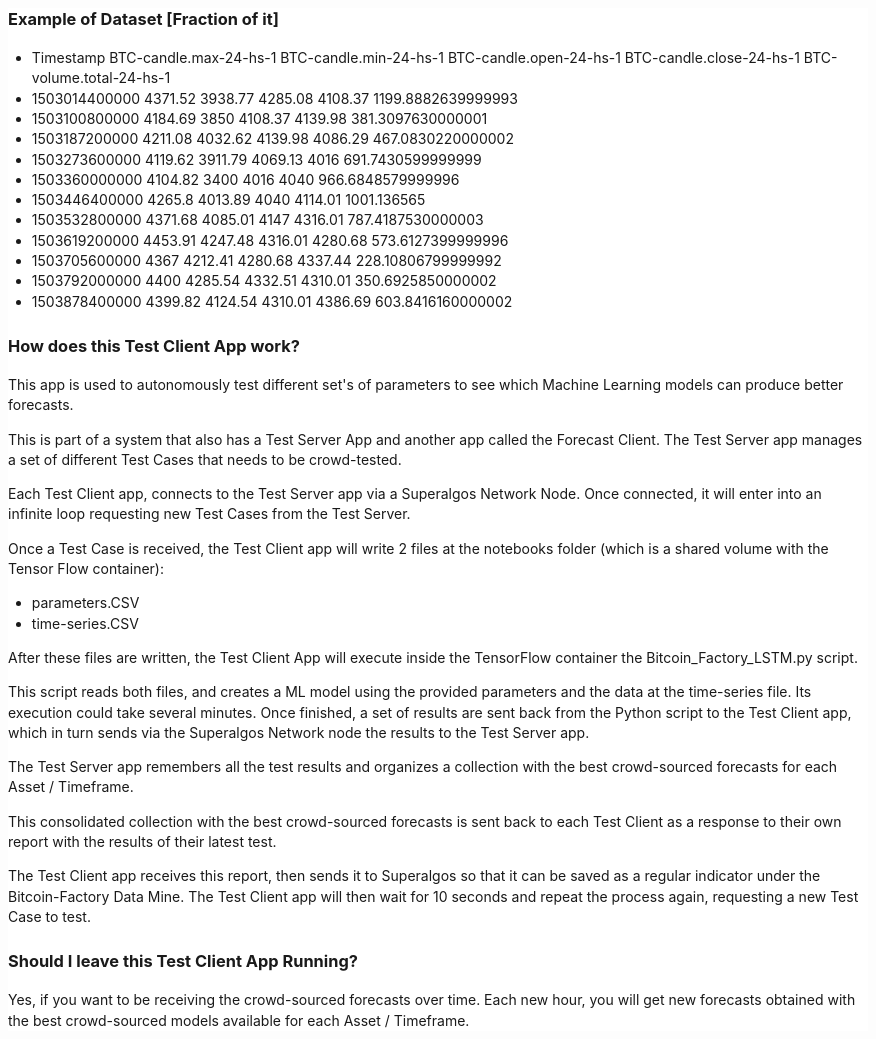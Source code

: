 ### Example of Dataset [Fraction of it]

* Timestamp   BTC-candle.max-24-hs-1   BTC-candle.min-24-hs-1   BTC-candle.open-24-hs-1   BTC-candle.close-24-hs-1   BTC-volume.total-24-hs-1
* 1503014400000   4371.52   3938.77   4285.08   4108.37   1199.8882639999993
* 1503100800000   4184.69   3850   4108.37   4139.98   381.3097630000001
* 1503187200000   4211.08   4032.62   4139.98   4086.29   467.0830220000002
* 1503273600000   4119.62   3911.79   4069.13   4016   691.7430599999999
* 1503360000000   4104.82   3400   4016   4040   966.6848579999996
* 1503446400000   4265.8   4013.89   4040   4114.01   1001.136565
* 1503532800000   4371.68   4085.01   4147   4316.01   787.4187530000003
* 1503619200000   4453.91   4247.48   4316.01   4280.68   573.6127399999996
* 1503705600000   4367   4212.41   4280.68   4337.44   228.10806799999992
* 1503792000000   4400   4285.54   4332.51   4310.01   350.6925850000002
* 1503878400000   4399.82   4124.54   4310.01   4386.69   603.8416160000002

### How does this Test Client App work?

This app is used to autonomously test different set's of parameters to see which Machine Learning models can produce better forecasts.

This is part of a system that also has a Test Server App and another app called the Forecast Client. The Test Server app manages a set of different Test Cases that needs to be crowd-tested.

Each Test Client app, connects to the Test Server app via a Superalgos Network Node. Once connected, it will enter into an infinite loop requesting new Test Cases from the Test Server.

Once a Test Case is received, the Test Client app will write 2 files at the notebooks folder (which is a shared volume with the Tensor Flow container):

* parameters.CSV
* time-series.CSV

After these files are written, the Test Client App will execute inside the TensorFlow container the Bitcoin_Factory_LSTM.py script. 

This script reads both files, and creates a ML model using the provided parameters and the data at the time-series file. Its execution could take several minutes. Once finished, a set of results are sent back from the Python script to the Test Client app, which in turn sends via the Superalgos Network node the results to the Test Server app. 

The Test Server app remembers all the test results and organizes a collection with the best crowd-sourced forecasts for each Asset / Timeframe. 

This consolidated collection with the best crowd-sourced forecasts is sent back to each Test Client as a response to their own report with the results of their latest test.  

The Test Client app receives this report, then sends it to Superalgos so that it can be saved as a regular indicator under the Bitcoin-Factory Data Mine. The Test Client app will then wait for 10 seconds and repeat the process again, requesting a new Test Case to test.


### Should I leave this Test Client App Running?

Yes, if you want to be receiving the crowd-sourced forecasts over time. Each new hour, you will get new forecasts obtained with the best crowd-sourced models available for each Asset / Timeframe. 
